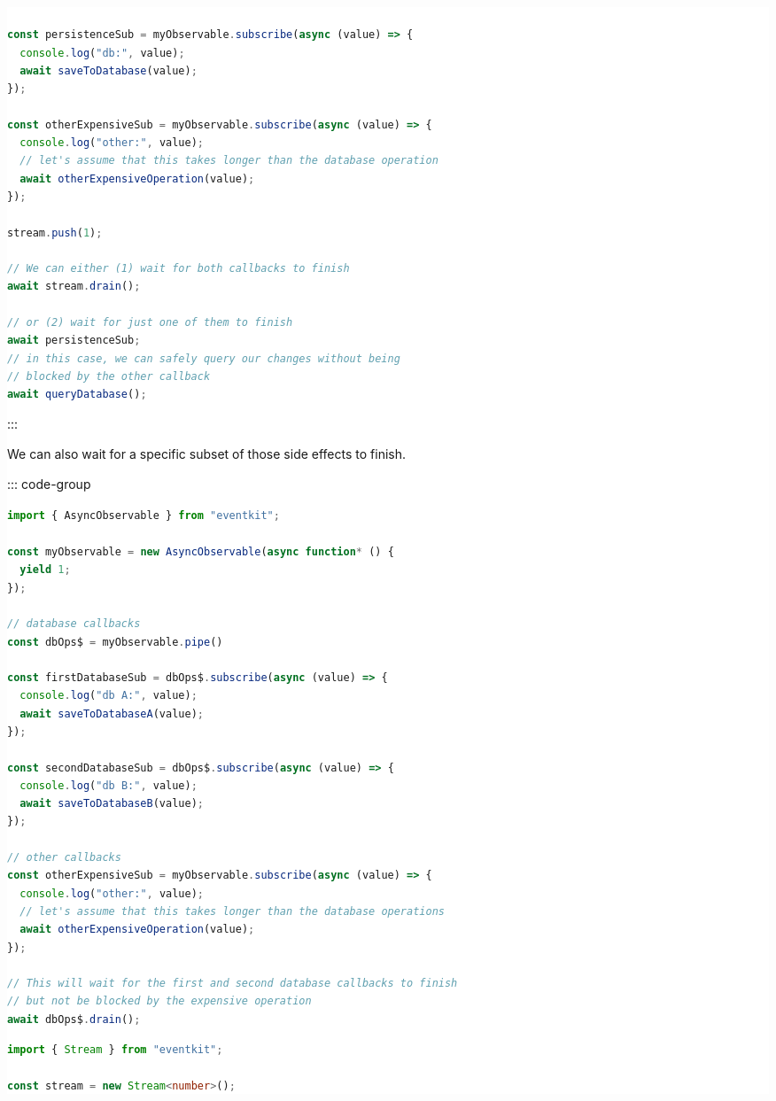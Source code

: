 ```ts [Stream]

const persistenceSub = myObservable.subscribe(async (value) => {
  console.log("db:", value);
  await saveToDatabase(value);
});

const otherExpensiveSub = myObservable.subscribe(async (value) => {
  console.log("other:", value);
  // let's assume that this takes longer than the database operation
  await otherExpensiveOperation(value);
});

stream.push(1);

// We can either (1) wait for both callbacks to finish
await stream.drain();

// or (2) wait for just one of them to finish
await persistenceSub;
// in this case, we can safely query our changes without being
// blocked by the other callback
await queryDatabase();
```
:::

We can also wait for a specific subset of those side effects to finish.

::: code-group
```ts [AsyncObservable]
import { AsyncObservable } from "eventkit";

const myObservable = new AsyncObservable(async function* () {
  yield 1;
});

// database callbacks
const dbOps$ = myObservable.pipe()

const firstDatabaseSub = dbOps$.subscribe(async (value) => {
  console.log("db A:", value);
  await saveToDatabaseA(value);
});

const secondDatabaseSub = dbOps$.subscribe(async (value) => {
  console.log("db B:", value);
  await saveToDatabaseB(value);
});

// other callbacks
const otherExpensiveSub = myObservable.subscribe(async (value) => {
  console.log("other:", value);
  // let's assume that this takes longer than the database operations
  await otherExpensiveOperation(value);
});

// This will wait for the first and second database callbacks to finish
// but not be blocked by the expensive operation
await dbOps$.drain();
```
```ts [Stream]
import { Stream } from "eventkit";

const stream = new Stream<number>();

```